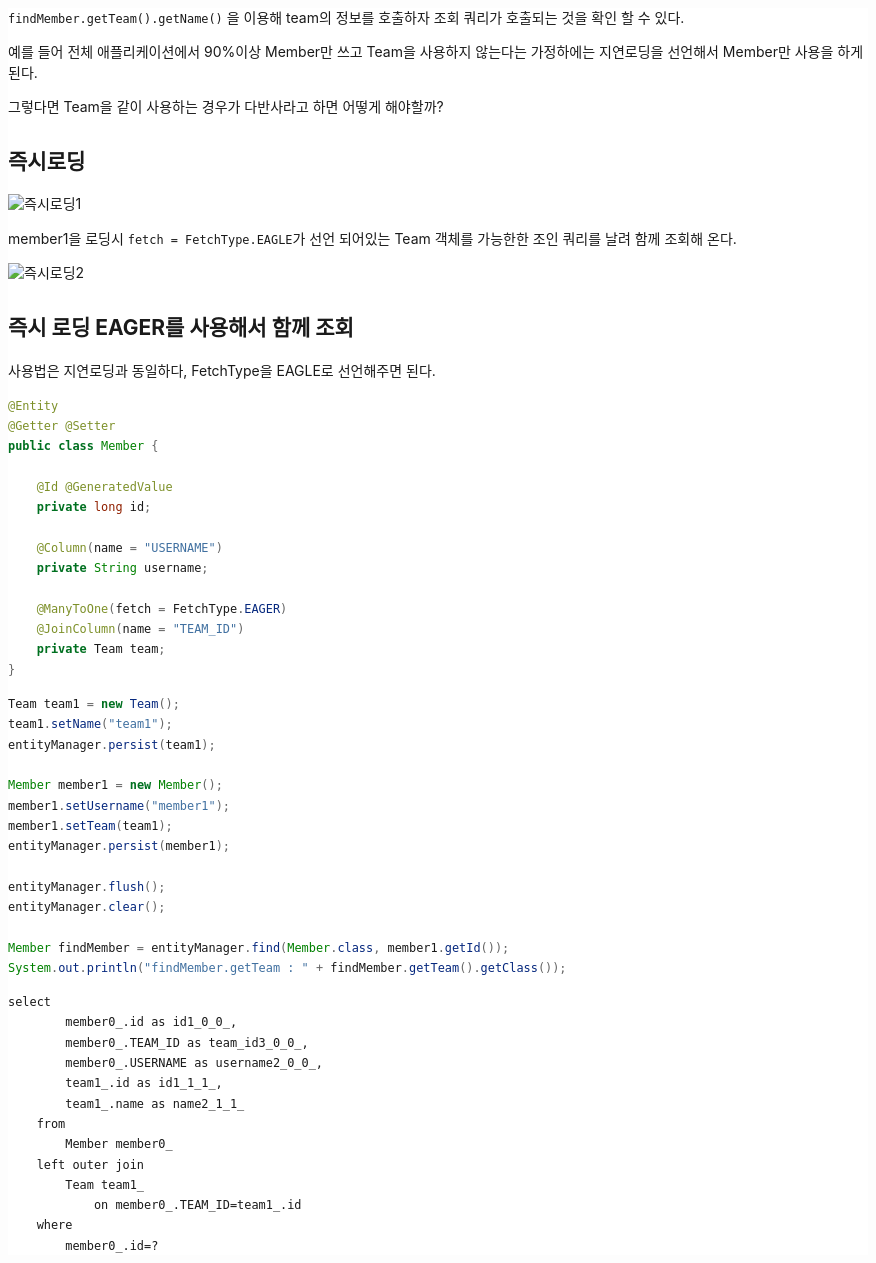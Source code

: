 `findMember.getTeam().getName()` 을 이용해 team의 정보를 호출하자 조회 쿼리가 호출되는 것을 확인 할 수 있다.

예를 들어 전체 애플리케이션에서 90%이상 Member만 쓰고 Team을 사용하지 않는다는 가정하에는 지연로딩을 선언해서 Member만 사용을 하게된다.

그렇다면 Team을 같이 사용하는 경우가 다반사라고 하면 어떻게 해야할까?

## 즉시로딩

![즉시로딩1]({{site.url}}/assets/image/2022/2022-07/17-jpa008.png)

member1을 로딩시 `fetch = FetchType.EAGLE`가 선언 되어있는 Team 객체를 가능한한 조인 쿼리를 날려 함께 조회해 온다.

![즉시로딩2]({{site.url}}/assets/image/2022/2022-07/17-jpa009.png)

## 즉시 로딩 EAGER를 사용해서 함께 조회

사용법은 지연로딩과 동일하다, FetchType을 EAGLE로 선언해주면 된다.

```java
@Entity
@Getter @Setter
public class Member {

    @Id @GeneratedValue
    private long id;

    @Column(name = "USERNAME")
    private String username;

    @ManyToOne(fetch = FetchType.EAGER)
    @JoinColumn(name = "TEAM_ID")
    private Team team;
}
```

```java
Team team1 = new Team();
team1.setName("team1");
entityManager.persist(team1);

Member member1 = new Member();
member1.setUsername("member1");
member1.setTeam(team1);
entityManager.persist(member1);

entityManager.flush();
entityManager.clear();

Member findMember = entityManager.find(Member.class, member1.getId());
System.out.println("findMember.getTeam : " + findMember.getTeam().getClass());
```

```shell
select
        member0_.id as id1_0_0_,
        member0_.TEAM_ID as team_id3_0_0_,
        member0_.USERNAME as username2_0_0_,
        team1_.id as id1_1_1_,
        team1_.name as name2_1_1_ 
    from
        Member member0_ 
    left outer join
        Team team1_ 
            on member0_.TEAM_ID=team1_.id 
    where
        member0_.id=?
```